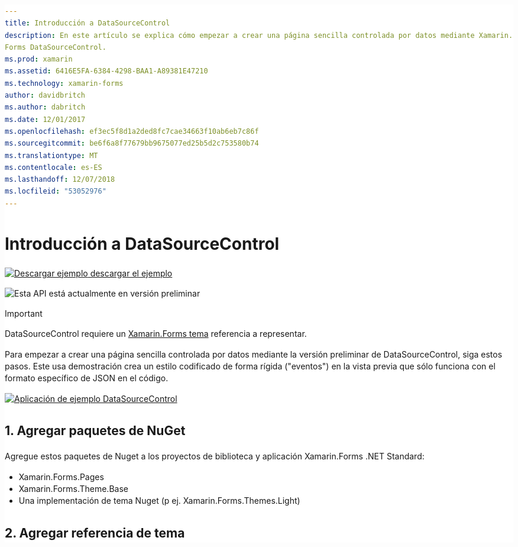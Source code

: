 ```yaml
---
title: Introducción a DataSourceControl
description: En este artículo se explica cómo empezar a crear una página sencilla controlada por datos mediante Xamarin.Forms DataSourceControl.
ms.prod: xamarin
ms.assetid: 6416E5FA-6384-4298-BAA1-A89381E47210
ms.technology: xamarin-forms
author: davidbritch
ms.author: dabritch
ms.date: 12/01/2017
ms.openlocfilehash: ef3ec5f8d1a2ded8fc7cae34663f10ab6eb7c86f
ms.sourcegitcommit: be6f6a8f77679bb9675077ed25b5d2c753580b74
ms.translationtype: MT
ms.contentlocale: es-ES
ms.lasthandoff: 12/07/2018
ms.locfileid: "53052976"
---
```

# <a name="getting-started-with-datapages"></a>Introducción a DataSourceControl

[![Descargar ejemplo](~/media/shared/download.png) descargar el ejemplo](https://github.com/xamarin/xamarin-forms-samples/tree/master/Pages/DataPagesDemo)

![](~/media/shared/preview.png "Esta API está actualmente en versión preliminar")

> [!IMPORTANT]
> DataSourceControl requiere un [Xamarin.Forms tema](~/xamarin-forms/user-interface/themes/index.md) referencia a representar.


Para empezar a crear una página sencilla controlada por datos mediante la versión preliminar de DataSourceControl, siga estos pasos. Este usa demostración crea un estilo codificado de forma rígida ("eventos") en la vista previa que sólo funciona con el formato específico de JSON en el código.

[![](get-started-images/demo-sml.png "Aplicación de ejemplo DataSourceControl")](get-started-images/demo.png#lightbox "aplicación de ejemplo DataSourceControl")

## <a name="1-add-nuget-packages"></a>1. Agregar paquetes de NuGet

Agregue estos paquetes de Nuget a los proyectos de biblioteca y aplicación Xamarin.Forms .NET Standard:

* Xamarin.Forms.Pages
* Xamarin.Forms.Theme.Base
* Una implementación de tema Nuget (p ej. Xamarin.Forms.Themes.Light)

## <a name="2-add-theme-reference"></a>2. Agregar referencia de tema
